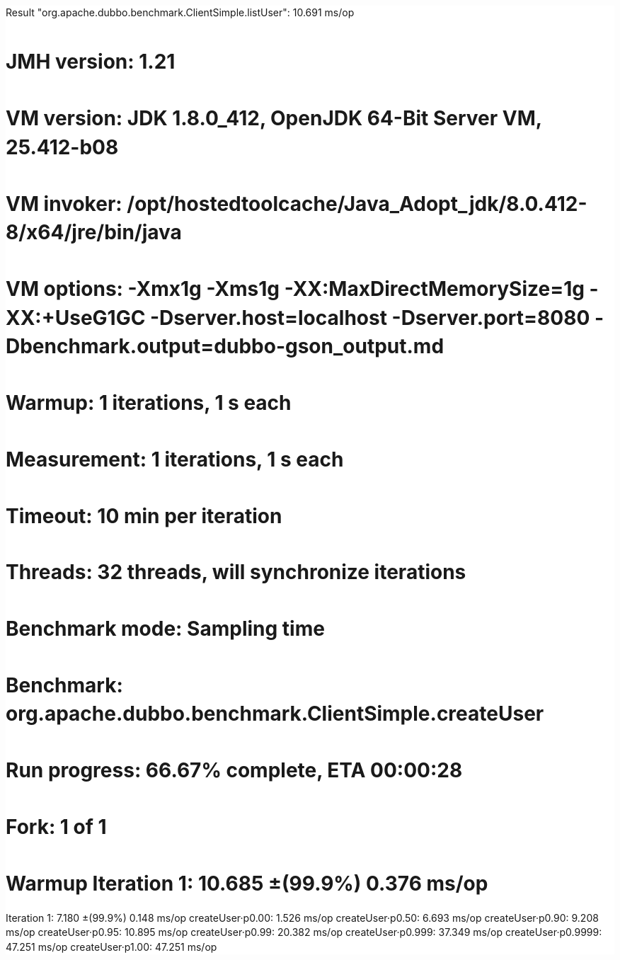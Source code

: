 
Result "org.apache.dubbo.benchmark.ClientSimple.listUser":
  10.691 ms/op


# JMH version: 1.21
# VM version: JDK 1.8.0_412, OpenJDK 64-Bit Server VM, 25.412-b08
# VM invoker: /opt/hostedtoolcache/Java_Adopt_jdk/8.0.412-8/x64/jre/bin/java
# VM options: -Xmx1g -Xms1g -XX:MaxDirectMemorySize=1g -XX:+UseG1GC -Dserver.host=localhost -Dserver.port=8080 -Dbenchmark.output=dubbo-gson_output.md
# Warmup: 1 iterations, 1 s each
# Measurement: 1 iterations, 1 s each
# Timeout: 10 min per iteration
# Threads: 32 threads, will synchronize iterations
# Benchmark mode: Sampling time
# Benchmark: org.apache.dubbo.benchmark.ClientSimple.createUser

# Run progress: 66.67% complete, ETA 00:00:28
# Fork: 1 of 1
# Warmup Iteration   1: 10.685 ±(99.9%) 0.376 ms/op
Iteration   1: 7.180 ±(99.9%) 0.148 ms/op
                 createUser·p0.00:   1.526 ms/op
                 createUser·p0.50:   6.693 ms/op
                 createUser·p0.90:   9.208 ms/op
                 createUser·p0.95:   10.895 ms/op
                 createUser·p0.99:   20.382 ms/op
                 createUser·p0.999:  37.349 ms/op
                 createUser·p0.9999: 47.251 ms/op
                 createUser·p1.00:   47.251 ms/op
